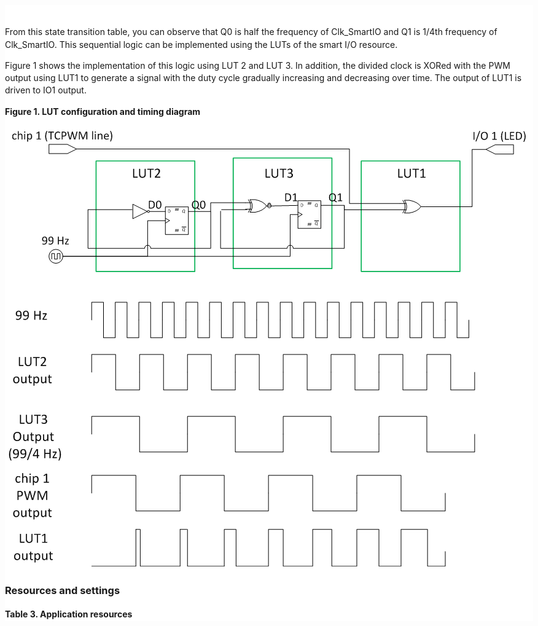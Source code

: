 <br>

From this state transition table, you can observe that Q0 is half the frequency of Clk_SmartIO and Q1 is 1/4th frequency of Clk_SmartIO. This sequential logic can be implemented using the LUTs of the smart I/O resource.

Figure 1 shows the implementation of this logic using LUT 2 and LUT 3. In addition, the divided clock is XORed with the PWM output using LUT1 to generate a signal with the duty cycle gradually increasing and decreasing over time. The output of LUT1 is driven to IO1 output.

**Figure 1. LUT configuration and timing diagram**

![](images/figure-1.png)

### Resources and settings

**Table 3. Application resources**
